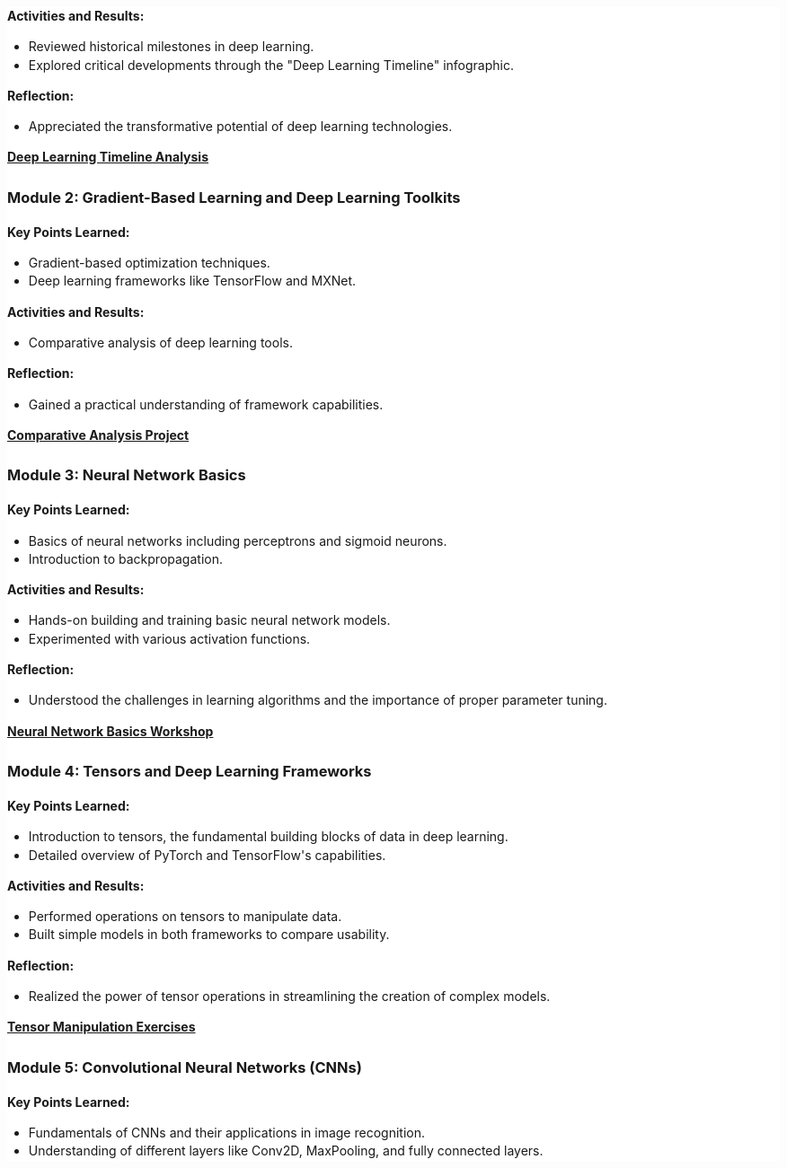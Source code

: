 **Activities and Results:**
- Reviewed historical milestones in deep learning.
- Explored critical developments through the "Deep Learning Timeline" infographic.

**Reflection:**
- Appreciated the transformative potential of deep learning technologies.

**[Deep Learning Timeline Analysis](https://github.com/Sittichai-nu/DL/tree/main/Module%201%20-%20Deep%20Learning%20Introduction)**

### Module 2: Gradient-Based Learning and Deep Learning Toolkits
**Key Points Learned:**
- Gradient-based optimization techniques.
- Deep learning frameworks like TensorFlow and MXNet.

**Activities and Results:**
- Comparative analysis of deep learning tools.

**Reflection:**
- Gained a practical understanding of framework capabilities.

**[Comparative Analysis Project](https://github.com/Sittichai-nu/DL/tree/main/Module%202%20-%20Gradient-Based%20Learning%20and%20Deep%20Learning%20Toolkits)**

### Module 3: Neural Network Basics
**Key Points Learned:**
- Basics of neural networks including perceptrons and sigmoid neurons.
- Introduction to backpropagation.

**Activities and Results:**
- Hands-on building and training basic neural network models.
- Experimented with various activation functions.

**Reflection:**
- Understood the challenges in learning algorithms and the importance of proper parameter tuning.

**[Neural Network Basics Workshop](https://github.com/Sittichai-nu/DL/tree/main/Module%203%20-%20Neural%20Network%20Basics)**

### Module 4: Tensors and Deep Learning Frameworks
**Key Points Learned:**
- Introduction to tensors, the fundamental building blocks of data in deep learning.
- Detailed overview of PyTorch and TensorFlow's capabilities.

**Activities and Results:**
- Performed operations on tensors to manipulate data.
- Built simple models in both frameworks to compare usability.

**Reflection:**
- Realized the power of tensor operations in streamlining the creation of complex models.

**[Tensor Manipulation Exercises](https://github.com/Sittichai-nu/DL/tree/main/Module%204%20-%20Tensors%20and%20Deep%20Learning%20Frameworks)**

### Module 5: Convolutional Neural Networks (CNNs)
**Key Points Learned:**
- Fundamentals of CNNs and their applications in image recognition.
- Understanding of different layers like Conv2D, MaxPooling, and fully connected layers.
